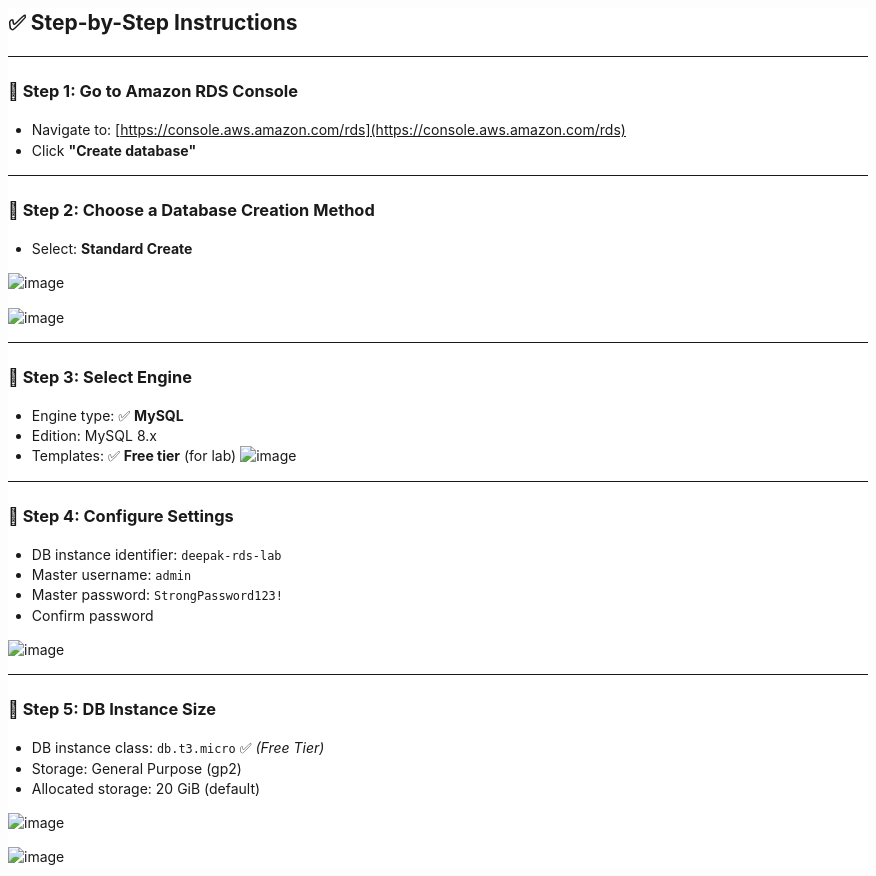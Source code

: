
## ✅ **Step-by-Step Instructions**

---

### 🔹 **Step 1: Go to Amazon RDS Console**

* Navigate to: [https://console.aws.amazon.com/rds](https://console.aws.amazon.com/rds)
* Click **"Create database"**

---

### 🔹 **Step 2: Choose a Database Creation Method**

* Select: **Standard Create**

![image](https://github.com/user-attachments/assets/b66c3b6b-adc8-49a8-9da3-af86ec65c0eb)

![image](https://github.com/user-attachments/assets/20c8e610-235e-4c92-a2d0-800ac9c225cd)


---

### 🔹 **Step 3: Select Engine**

* Engine type: ✅ **MySQL**
* Edition: MySQL 8.x
* Templates: ✅ **Free tier** (for lab)
![image](https://github.com/user-attachments/assets/b76fff76-b881-49d7-9fe0-69d158277939)

---

### 🔹 **Step 4: Configure Settings**

* DB instance identifier: `deepak-rds-lab`
* Master username: `admin`
* Master password: `StrongPassword123!`
* Confirm password

![image](https://github.com/user-attachments/assets/de789658-ac42-45ec-9b26-88d343fa5320)

---

### 🔹 **Step 5: DB Instance Size**

* DB instance class: `db.t3.micro` ✅ *(Free Tier)*
* Storage: General Purpose (gp2)
* Allocated storage: 20 GiB (default)

![image](https://github.com/user-attachments/assets/502473a1-485e-4d90-8754-8ee1b8f40bff)

![image](https://github.com/user-attachments/assets/8b702a3f-a24d-4e66-9e60-08271b1a1823)
